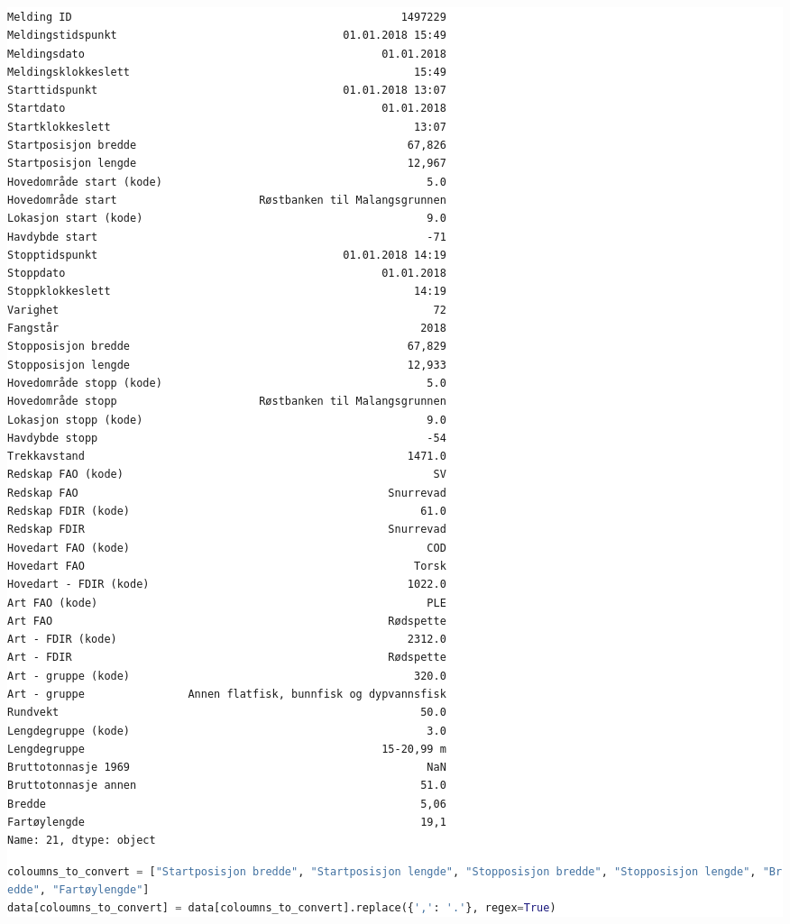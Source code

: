 


    Melding ID                                                   1497229
    Meldingstidspunkt                                   01.01.2018 15:49
    Meldingsdato                                              01.01.2018
    Meldingsklokkeslett                                            15:49
    Starttidspunkt                                      01.01.2018 13:07
    Startdato                                                 01.01.2018
    Startklokkeslett                                               13:07
    Startposisjon bredde                                          67,826
    Startposisjon lengde                                          12,967
    Hovedområde start (kode)                                         5.0
    Hovedområde start                      Røstbanken til Malangsgrunnen
    Lokasjon start (kode)                                            9.0
    Havdybde start                                                   -71
    Stopptidspunkt                                      01.01.2018 14:19
    Stoppdato                                                 01.01.2018
    Stoppklokkeslett                                               14:19
    Varighet                                                          72
    Fangstår                                                        2018
    Stopposisjon bredde                                           67,829
    Stopposisjon lengde                                           12,933
    Hovedområde stopp (kode)                                         5.0
    Hovedområde stopp                      Røstbanken til Malangsgrunnen
    Lokasjon stopp (kode)                                            9.0
    Havdybde stopp                                                   -54
    Trekkavstand                                                  1471.0
    Redskap FAO (kode)                                                SV
    Redskap FAO                                                Snurrevad
    Redskap FDIR (kode)                                             61.0
    Redskap FDIR                                               Snurrevad
    Hovedart FAO (kode)                                              COD
    Hovedart FAO                                                   Torsk
    Hovedart - FDIR (kode)                                        1022.0
    Art FAO (kode)                                                   PLE
    Art FAO                                                    Rødspette
    Art - FDIR (kode)                                             2312.0
    Art - FDIR                                                 Rødspette
    Art - gruppe (kode)                                            320.0
    Art - gruppe                Annen flatfisk, bunnfisk og dypvannsfisk
    Rundvekt                                                        50.0
    Lengdegruppe (kode)                                              3.0
    Lengdegruppe                                              15-20,99 m
    Bruttotonnasje 1969                                              NaN
    Bruttotonnasje annen                                            51.0
    Bredde                                                          5,06
    Fartøylengde                                                    19,1
    Name: 21, dtype: object




```python
coloumns_to_convert = ["Startposisjon bredde", "Startposisjon lengde", "Stopposisjon bredde", "Stopposisjon lengde", "Bredde", "Fartøylengde"]
data[coloumns_to_convert] = data[coloumns_to_convert].replace({',': '.'}, regex=True)
```
